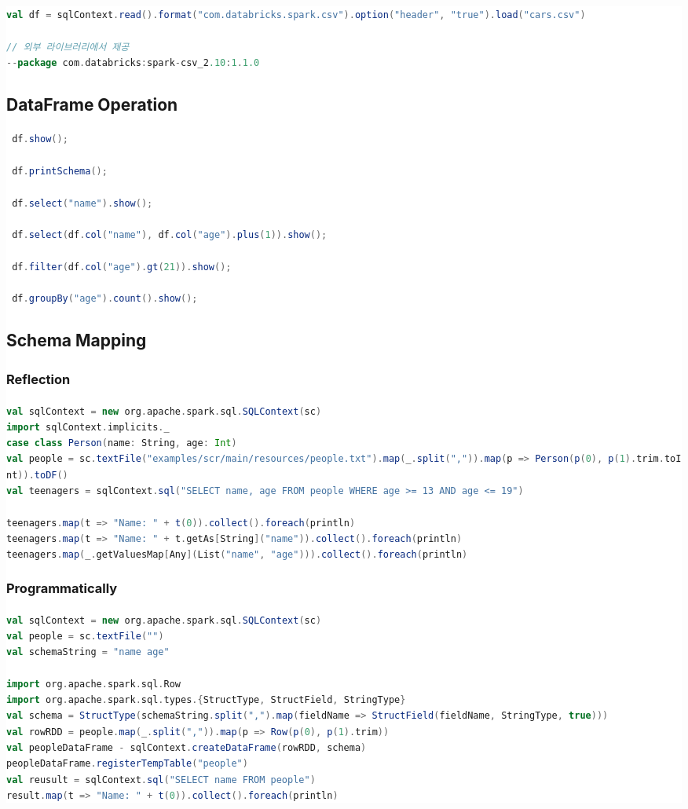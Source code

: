 ```scala
val df = sqlContext.read().format("com.databricks.spark.csv").option("header", "true").load("cars.csv")

// 외부 라이브러리에서 제공
--package com.databricks:spark-csv_2.10:1.1.0
```

## DataFrame Operation

```scala
 df.show();

 df.printSchema();

 df.select("name").show();

 df.select(df.col("name"), df.col("age").plus(1)).show();

 df.filter(df.col("age").gt(21)).show();

 df.groupBy("age").count().show();
```

## Schema Mapping
### Reflection

```scala
val sqlContext = new org.apache.spark.sql.SQLContext(sc)
import sqlContext.implicits._
case class Person(name: String, age: Int)
val people = sc.textFile("examples/scr/main/resources/people.txt").map(_.split(",")).map(p => Person(p(0), p(1).trim.toInt)).toDF()
val teenagers = sqlContext.sql("SELECT name, age FROM people WHERE age >= 13 AND age <= 19")

teenagers.map(t => "Name: " + t(0)).collect().foreach(println)
teenagers.map(t => "Name: " + t.getAs[String]("name")).collect().foreach(println)
teenagers.map(_.getValuesMap[Any](List("name", "age"))).collect().foreach(println)
```

### Programmatically

```scala
val sqlContext = new org.apache.spark.sql.SQLContext(sc)
val people = sc.textFile("")
val schemaString = "name age"

import org.apache.spark.sql.Row
import org.apache.spark.sql.types.{StructType, StructField, StringType}
val schema = StructType(schemaString.split(",").map(fieldName => StructField(fieldName, StringType, true)))
val rowRDD = people.map(_.split(",")).map(p => Row(p(0), p(1).trim))
val peopleDataFrame - sqlContext.createDataFrame(rowRDD, schema)
peopleDataFrame.registerTempTable("people")
val reusult = sqlContext.sql("SELECT name FROM people")
result.map(t => "Name: " + t(0)).collect().foreach(println)
```
